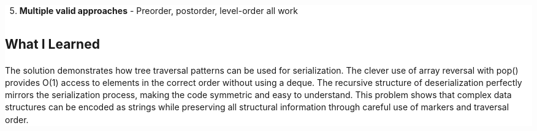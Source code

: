 5. **Multiple valid approaches** - Preorder, postorder, level-order all work

## What I Learned

The solution demonstrates how tree traversal patterns can be used for serialization. The clever use of array reversal with pop() provides O(1) access to elements in the correct order without using a deque. The recursive structure of deserialization perfectly mirrors the serialization process, making the code symmetric and easy to understand. This problem shows that complex data structures can be encoded as strings while preserving all structural information through careful use of markers and traversal order.